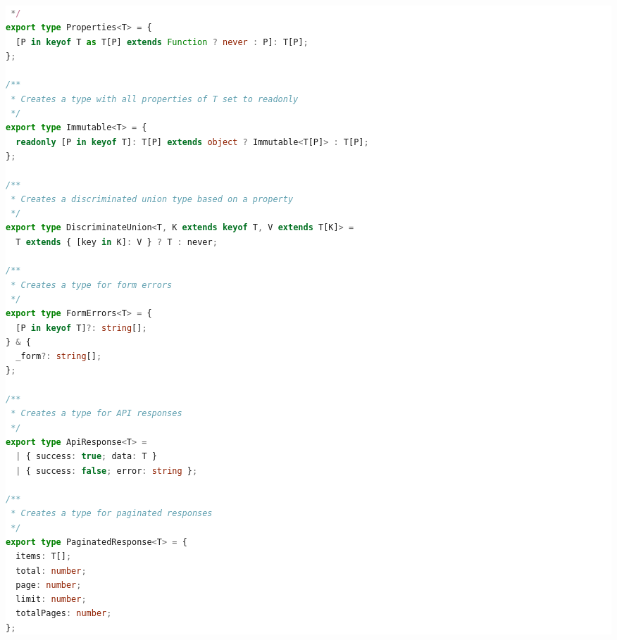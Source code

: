 ```typescript
 */
export type Properties<T> = {
  [P in keyof T as T[P] extends Function ? never : P]: T[P];
};

/**
 * Creates a type with all properties of T set to readonly
 */
export type Immutable<T> = {
  readonly [P in keyof T]: T[P] extends object ? Immutable<T[P]> : T[P];
};

/**
 * Creates a discriminated union type based on a property
 */
export type DiscriminateUnion<T, K extends keyof T, V extends T[K]> = 
  T extends { [key in K]: V } ? T : never;

/**
 * Creates a type for form errors
 */
export type FormErrors<T> = {
  [P in keyof T]?: string[];
} & {
  _form?: string[];
};

/**
 * Creates a type for API responses
 */
export type ApiResponse<T> = 
  | { success: true; data: T }
  | { success: false; error: string };

/**
 * Creates a type for paginated responses
 */
export type PaginatedResponse<T> = {
  items: T[];
  total: number;
  page: number;
  limit: number;
  totalPages: number;
};
```
